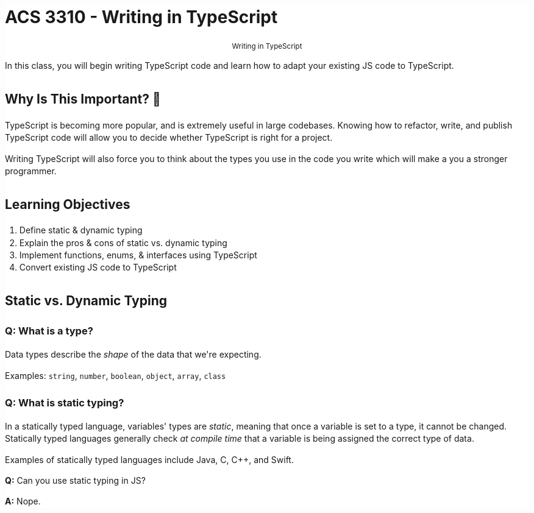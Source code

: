 
# ACS 3310 - Writing in TypeScript

<small style="display:block;text-align:center">Writing in TypeScript</small>



In this class, you will begin writing TypeScript code and learn how to adapt your existing JS code to TypeScript.







## Why Is This Important? 🤔

TypeScript is becoming more popular, and is extremely useful in large codebases. Knowing how to refactor, write, and publish TypeScript code will allow you to decide whether TypeScript is right for a project.

Writing TypeScript will also force you to think about the types you use in the code you write which will make a you a stronger programmer.



## Learning Objectives

1. Define static & dynamic typing
2. Explain the pros & cons of static vs. dynamic typing
3. Implement functions, enums, & interfaces using TypeScript
4. Convert existing JS code to TypeScript



## Static vs. Dynamic Typing



### Q: What is a type?

Data types describe the *shape* of the data that we're expecting.

Examples: `string`, `number`, `boolean`, `object`, `array`, `class`



### Q: What is static typing?

In a statically typed language, variables' types are *static*, meaning that once a variable is set to a type, it cannot be changed. Statically typed languages generally check *at compile time* that a variable is being assigned the correct type of data. 

Examples of statically typed languages include Java, C, C++, and Swift.



**Q:** Can you use static typing in JS?

**A:** Nope. 
